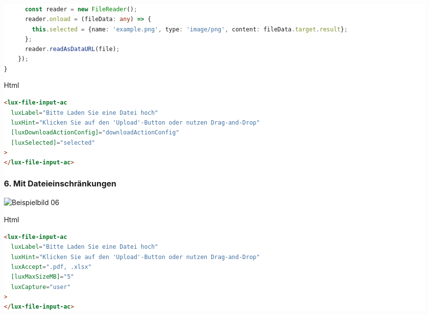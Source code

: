 ```typescript
      const reader = new FileReader();
      reader.onload = (fileData: any) => {
        this.selected = {name: 'example.png', type: 'image/png', content: fileData.target.result};
      };
      reader.readAsDataURL(file);
    });
}
```

Html

```html
<lux-file-input-ac
  luxLabel="Bitte Laden Sie eine Datei hoch"
  luxHint="Klicken Sie auf den 'Upload'-Button oder nutzen Drag-and-Drop"
  [luxDownloadActionConfig]="downloadActionConfig"
  [luxSelected]="selected"
>
</lux-file-input-ac>
```

### 6. Mit Dateieinschränkungen

![Beispielbild 06](https://raw.githubusercontent.com/wiki/IHK-GfI/lux-components/Versions/v15/lux‐file‐input-v15-img-06.gif)

Html

```html
<lux-file-input-ac
  luxLabel="Bitte Laden Sie eine Datei hoch"
  luxHint="Klicken Sie auf den 'Upload'-Button oder nutzen Drag-and-Drop"
  luxAccept=".pdf, .xlsx"
  [luxMaxSizeMB]="5"
  luxCapture="user"
>
</lux-file-input-ac>
```
